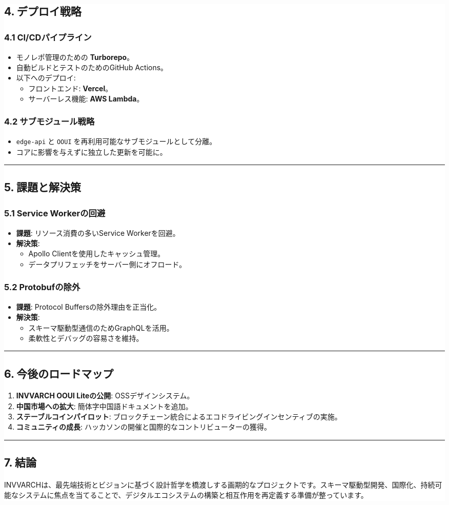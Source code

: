 ## **4. デプロイ戦略**

### **4.1 CI/CDパイプライン**
- モノレポ管理のための **Turborepo**。
- 自動ビルドとテストのためのGitHub Actions。
- 以下へのデプロイ:
  - フロントエンド: **Vercel**。
  - サーバーレス機能: **AWS Lambda**。

### **4.2 サブモジュール戦略**
- `edge-api` と `OOUI` を再利用可能なサブモジュールとして分離。
- コアに影響を与えずに独立した更新を可能に。

---

## **5. 課題と解決策**

### **5.1 Service Workerの回避**
- **課題**: リソース消費の多いService Workerを回避。
- **解決策**:
  - Apollo Clientを使用したキャッシュ管理。
  - データプリフェッチをサーバー側にオフロード。

### **5.2 Protobufの除外**
- **課題**: Protocol Buffersの除外理由を正当化。
- **解決策**:
  - スキーマ駆動型通信のためGraphQLを活用。
  - 柔軟性とデバッグの容易さを維持。

---

## **6. 今後のロードマップ**
1. **INVVARCH OOUI Liteの公開**: OSSデザインシステム。
2. **中国市場への拡大**: 簡体字中国語ドキュメントを追加。
3. **ステーブルコインパイロット**: ブロックチェーン統合によるエコドライビングインセンティブの実施。
4. **コミュニティの成長**: ハッカソンの開催と国際的なコントリビューターの獲得。

---

## **7. 結論**

INVVARCHは、最先端技術とビジョンに基づく設計哲学を橋渡しする画期的なプロジェクトです。スキーマ駆動型開発、国際化、持続可能なシステムに焦点を当てることで、デジタルエコシステムの構築と相互作用を再定義する準備が整っています。

